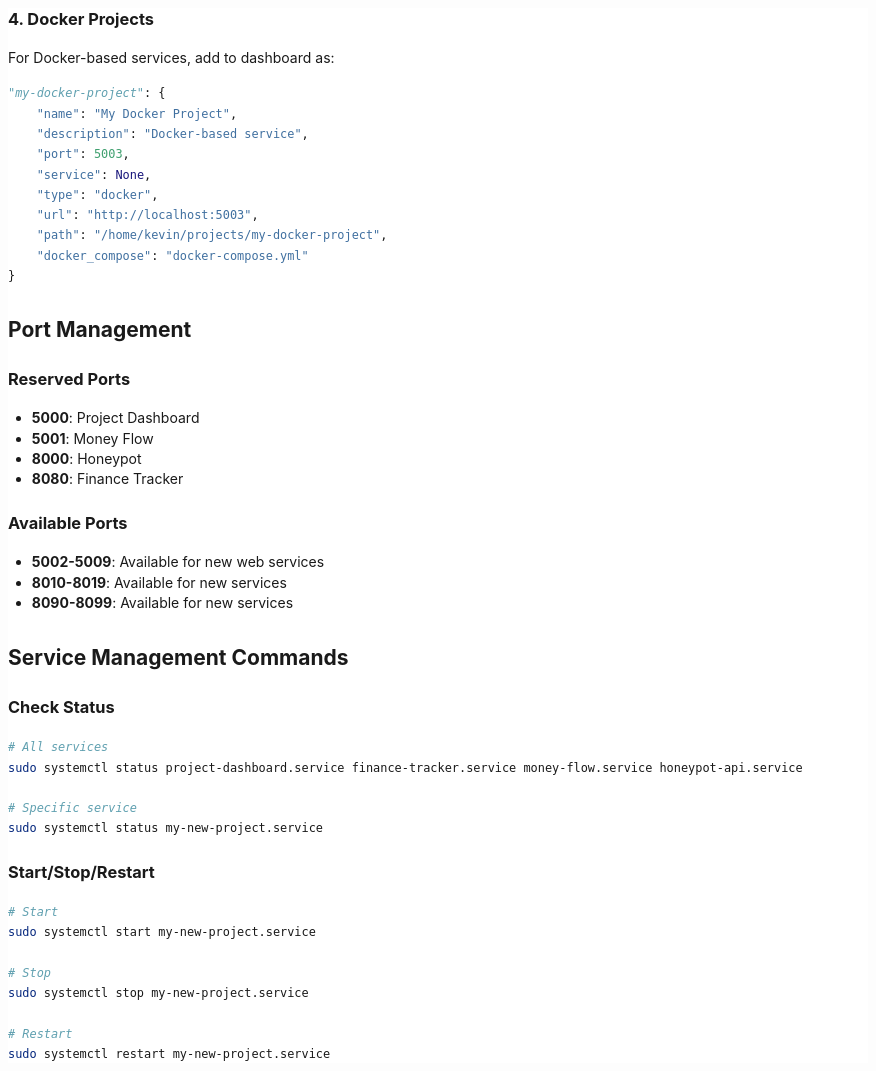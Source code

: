 ### 4. Docker Projects

For Docker-based services, add to dashboard as:

```python
"my-docker-project": {
    "name": "My Docker Project",
    "description": "Docker-based service",
    "port": 5003,
    "service": None,
    "type": "docker",
    "url": "http://localhost:5003",
    "path": "/home/kevin/projects/my-docker-project",
    "docker_compose": "docker-compose.yml"
}
```

## Port Management

### Reserved Ports
- **5000**: Project Dashboard
- **5001**: Money Flow
- **8000**: Honeypot
- **8080**: Finance Tracker

### Available Ports
- **5002-5009**: Available for new web services
- **8010-8019**: Available for new services
- **8090-8099**: Available for new services

## Service Management Commands

### Check Status
```bash
# All services
sudo systemctl status project-dashboard.service finance-tracker.service money-flow.service honeypot-api.service

# Specific service
sudo systemctl status my-new-project.service
```

### Start/Stop/Restart
```bash
# Start
sudo systemctl start my-new-project.service

# Stop
sudo systemctl stop my-new-project.service

# Restart
sudo systemctl restart my-new-project.service
```
